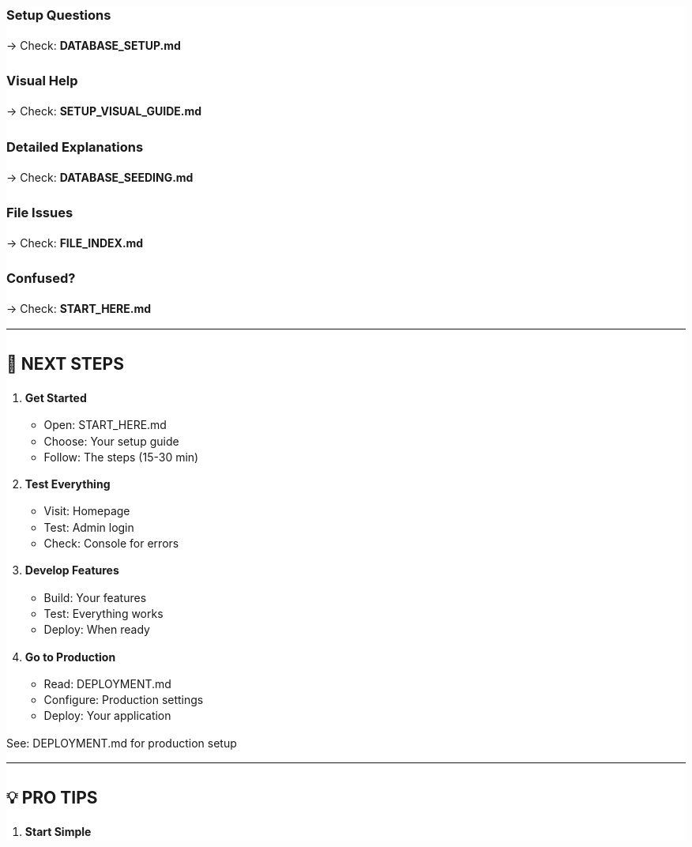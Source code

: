 ### Setup Questions

→ Check: **DATABASE_SETUP.md**

### Visual Help

→ Check: **SETUP_VISUAL_GUIDE.md**

### Detailed Explanations

→ Check: **DATABASE_SEEDING.md**

### File Issues

→ Check: **FILE_INDEX.md**

### Confused?

→ Check: **START_HERE.md**

---

## 🚀 NEXT STEPS

1. **Get Started**

   - Open: START_HERE.md
   - Choose: Your setup guide
   - Follow: The steps (15-30 min)

2. **Test Everything**

   - Visit: Homepage
   - Test: Admin login
   - Check: Console for errors

3. **Develop Features**

   - Build: Your features
   - Test: Everything works
   - Deploy: When ready

4. **Go to Production**
   - Read: DEPLOYMENT.md
   - Configure: Production settings
   - Deploy: Your application

See: DEPLOYMENT.md for production setup

---

## 💡 PRO TIPS

1. **Start Simple**
